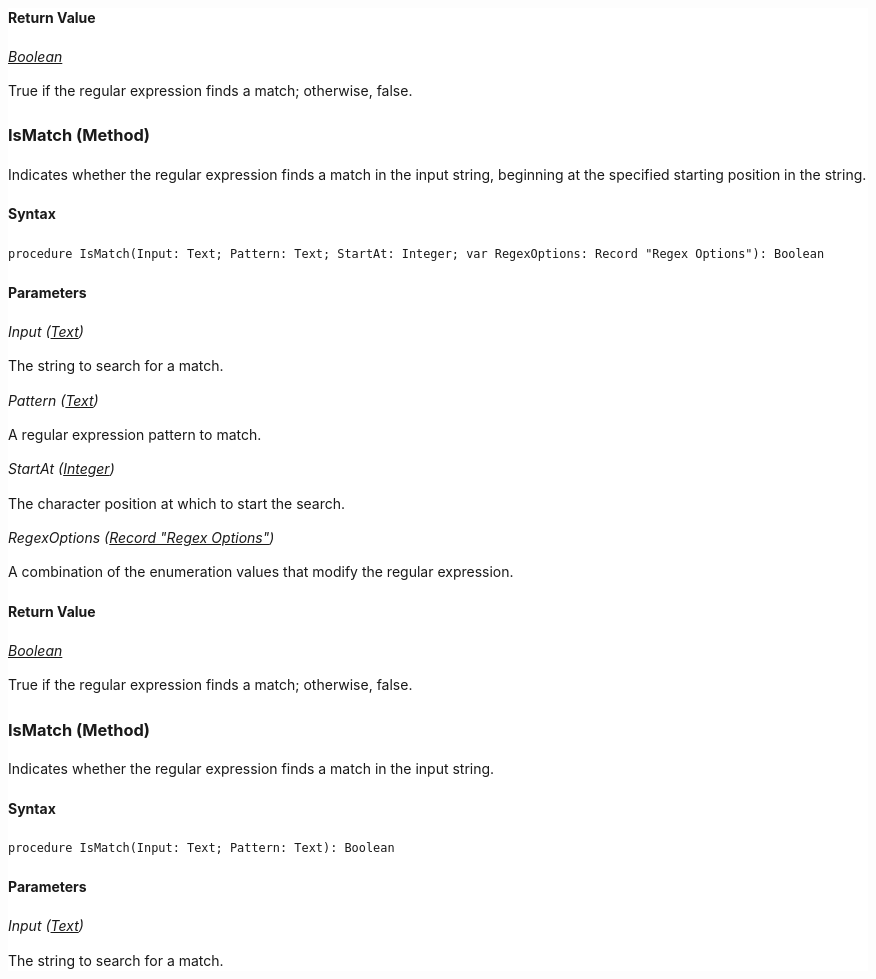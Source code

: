 #### Return Value
*[Boolean](https://docs.microsoft.com/en-us/dynamics365/business-central/dev-itpro/developer/methods-auto/boolean/boolean-data-type)*

True if the regular expression finds a match; otherwise, false.
### IsMatch (Method) <a name="IsMatch"></a> 

 Indicates whether the regular expression finds a match in the input string, beginning at the specified starting position in the string.
 

#### Syntax
```
procedure IsMatch(Input: Text; Pattern: Text; StartAt: Integer; var RegexOptions: Record "Regex Options"): Boolean
```
#### Parameters
*Input ([Text](https://docs.microsoft.com/en-us/dynamics365/business-central/dev-itpro/developer/methods-auto/text/text-data-type))* 

The string to search for a match.

*Pattern ([Text](https://docs.microsoft.com/en-us/dynamics365/business-central/dev-itpro/developer/methods-auto/text/text-data-type))* 

A regular expression pattern to match.

*StartAt ([Integer](https://docs.microsoft.com/en-us/dynamics365/business-central/dev-itpro/developer/methods-auto/integer/integer-data-type))* 

The character position at which to start the search.

*RegexOptions ([Record "Regex Options"]())* 

A combination of the enumeration values that modify the regular expression.

#### Return Value
*[Boolean](https://docs.microsoft.com/en-us/dynamics365/business-central/dev-itpro/developer/methods-auto/boolean/boolean-data-type)*

True if the regular expression finds a match; otherwise, false.
### IsMatch (Method) <a name="IsMatch"></a> 

 Indicates whether the regular expression finds a match in the input string.
 

#### Syntax
```
procedure IsMatch(Input: Text; Pattern: Text): Boolean
```
#### Parameters
*Input ([Text](https://docs.microsoft.com/en-us/dynamics365/business-central/dev-itpro/developer/methods-auto/text/text-data-type))* 

The string to search for a match.
